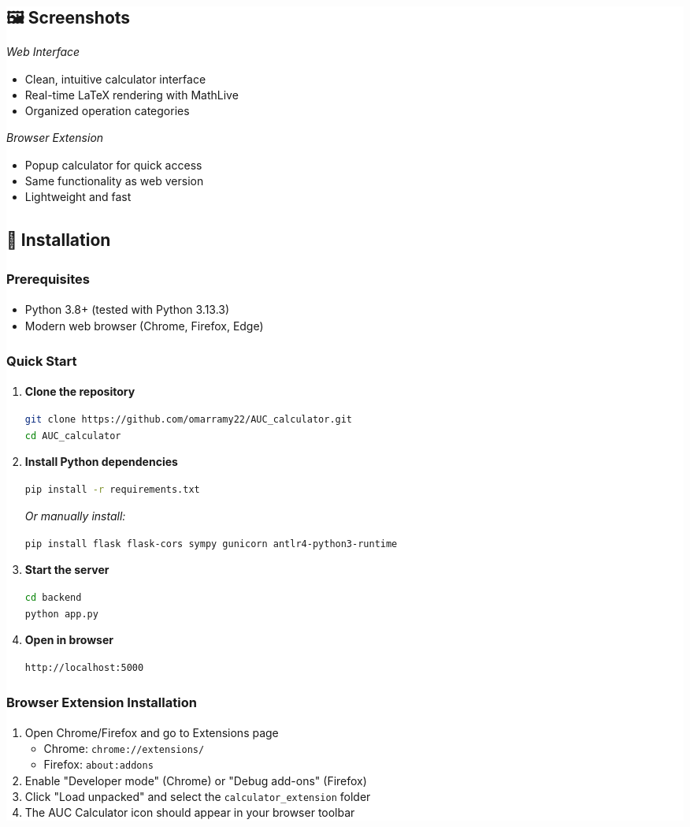 ## 🖼️ Screenshots

*Web Interface*
- Clean, intuitive calculator interface
- Real-time LaTeX rendering with MathLive
- Organized operation categories

*Browser Extension*
- Popup calculator for quick access
- Same functionality as web version
- Lightweight and fast

## 🚀 Installation

### Prerequisites
- Python 3.8+ (tested with Python 3.13.3)
- Modern web browser (Chrome, Firefox, Edge)

### Quick Start
1. **Clone the repository**
   ```bash
   git clone https://github.com/omarramy22/AUC_calculator.git
   cd AUC_calculator
   ```

2. **Install Python dependencies**
   ```bash
   pip install -r requirements.txt
   ```
   
   *Or manually install:*
   ```bash
   pip install flask flask-cors sympy gunicorn antlr4-python3-runtime
   ```

3. **Start the server**
   ```bash
   cd backend
   python app.py
   ```

4. **Open in browser**
   ```
   http://localhost:5000
   ```

### Browser Extension Installation
1. Open Chrome/Firefox and go to Extensions page
   - Chrome: `chrome://extensions/`
   - Firefox: `about:addons`
2. Enable "Developer mode" (Chrome) or "Debug add-ons" (Firefox)
3. Click "Load unpacked" and select the `calculator_extension` folder
4. The AUC Calculator icon should appear in your browser toolbar
